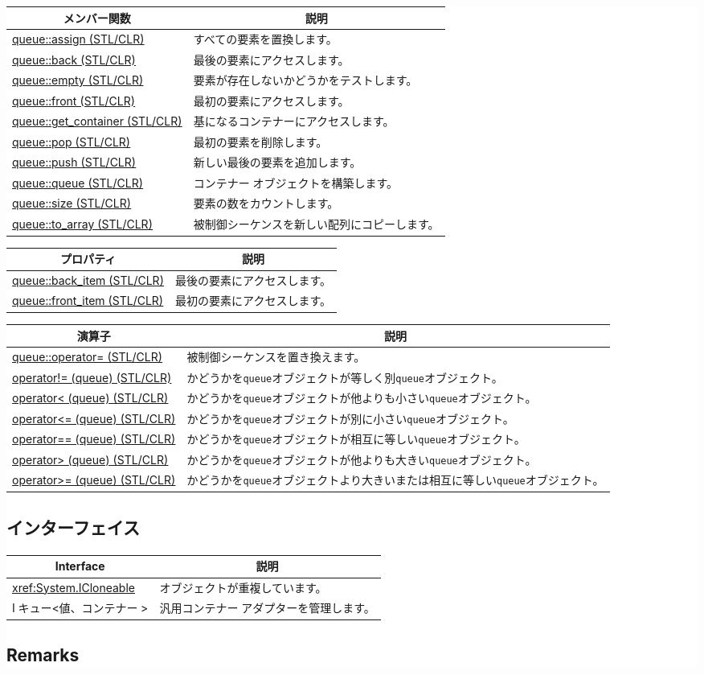 |メンバー関数|説明|
|---------------------|-----------------|
|[queue::assign (STL/CLR)](#assign)|すべての要素を置換します。|
|[queue::back (STL/CLR)](#back)|最後の要素にアクセスします。|
|[queue::empty (STL/CLR)](#empty)|要素が存在しないかどうかをテストします。|
|[queue::front (STL/CLR)](#front)|最初の要素にアクセスします。|
|[queue::get_container (STL/CLR)](#get_container)|基になるコンテナーにアクセスします。|
|[queue::pop (STL/CLR)](#pop)|最初の要素を削除します。|
|[queue::push (STL/CLR)](#push)|新しい最後の要素を追加します。|
|[queue::queue (STL/CLR)](#queue)|コンテナー オブジェクトを構築します。|
|[queue::size (STL/CLR)](#size)|要素の数をカウントします。|
|[queue::to_array (STL/CLR)](#to_array)|被制御シーケンスを新しい配列にコピーします。|

|プロパティ|説明|
|--------------|-----------------|
|[queue::back_item (STL/CLR)](#back_item)|最後の要素にアクセスします。|
|[queue::front_item (STL/CLR)](#front_item)|最初の要素にアクセスします。|

|演算子|説明|
|--------------|-----------------|
|[queue::operator= (STL/CLR)](#op_as)|被制御シーケンスを置き換えます。|
|[operator!= (queue) (STL/CLR)](#op_neq)|かどうかを`queue`オブジェクトが等しく別`queue`オブジェクト。|
|[operator< (queue) (STL/CLR)](#op_lt)|かどうかを`queue`オブジェクトが他よりも小さい`queue`オブジェクト。|
|[operator<= (queue) (STL/CLR)](#op_lteq)|かどうかを`queue`オブジェクトが別に小さい`queue`オブジェクト。|
|[operator== (queue) (STL/CLR)](#op_eq)|かどうかを`queue`オブジェクトが相互に等しい`queue`オブジェクト。|
|[operator> (queue) (STL/CLR)](#op_gt)|かどうかを`queue`オブジェクトが他よりも大きい`queue`オブジェクト。|
|[operator>= (queue) (STL/CLR)](#op_gteq)|かどうかを`queue`オブジェクトより大きいまたは相互に等しい`queue`オブジェクト。|

## <a name="interfaces"></a>インターフェイス

|Interface|説明|
|---------------|-----------------|
|<xref:System.ICloneable>|オブジェクトが重複しています。|
|I キュー\<値、コンテナー >|汎用コンテナー アダプターを管理します。|

## <a name="remarks"></a>Remarks
